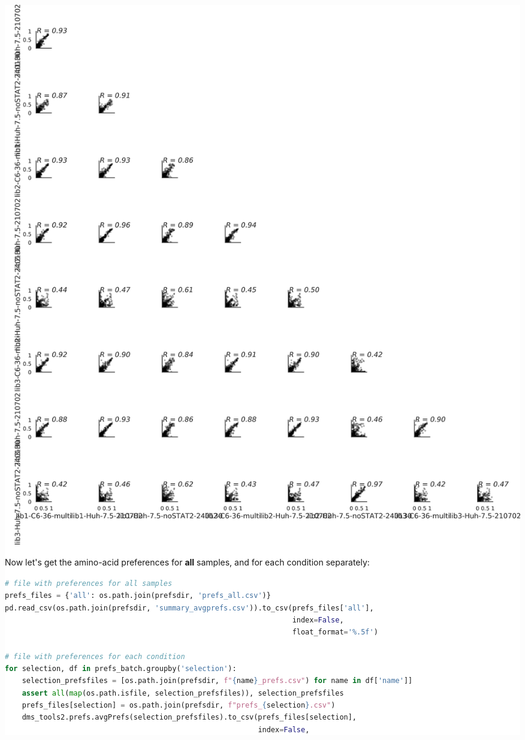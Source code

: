 ![png](dms_tile_8_analysis_files/dms_tile_8_analysis_48_0.png)
    


Now let's get the amino-acid preferences for **all** samples, and for each condition separately:


```python
# file with preferences for all samples
prefs_files = {'all': os.path.join(prefsdir, 'prefs_all.csv')}
pd.read_csv(os.path.join(prefsdir, 'summary_avgprefs.csv')).to_csv(prefs_files['all'],
                                                                   index=False,
                                                                   float_format='%.5f')

# file with preferences for each condition
for selection, df in prefs_batch.groupby('selection'):
    selection_prefsfiles = [os.path.join(prefsdir, f"{name}_prefs.csv") for name in df['name']]
    assert all(map(os.path.isfile, selection_prefsfiles)), selection_prefsfiles
    prefs_files[selection] = os.path.join(prefsdir, f"prefs_{selection}.csv")
    dms_tools2.prefs.avgPrefs(selection_prefsfiles).to_csv(prefs_files[selection],
                                                           index=False,
```